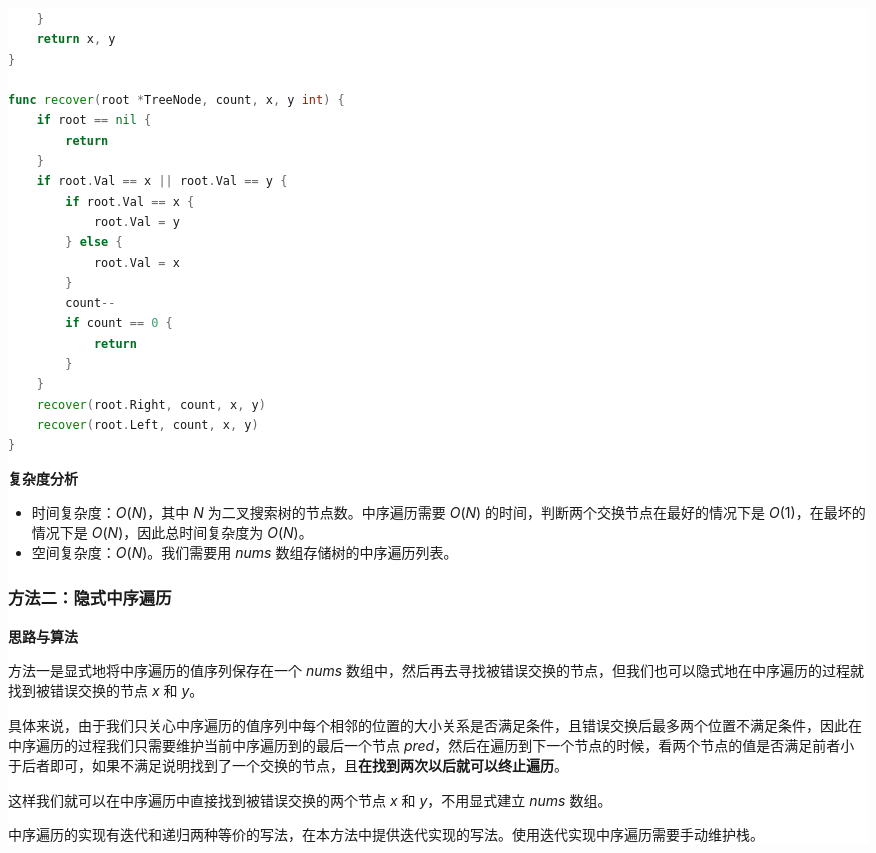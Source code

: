 ```go
    }
    return x, y
}

func recover(root *TreeNode, count, x, y int) {
    if root == nil {
        return
    }
    if root.Val == x || root.Val == y {
        if root.Val == x {
            root.Val = y
        } else {
            root.Val = x
        }
        count--
        if count == 0 {
            return
        }
    }
    recover(root.Right, count, x, y)
    recover(root.Left, count, x, y)
}
```

**复杂度分析**

- 时间复杂度：$O(N)$，其中 $N$ 为二叉搜索树的节点数。中序遍历需要 $O(N)$ 的时间，判断两个交换节点在最好的情况下是 $O(1)$，在最坏的情况下是 $O(N)$，因此总时间复杂度为 $O(N)$。
- 空间复杂度：$O(N)$。我们需要用 $\textit{nums}$ 数组存储树的中序遍历列表。



### 方法二：隐式中序遍历

**思路与算法**

方法一是显式地将中序遍历的值序列保存在一个 $\textit{nums}$ 数组中，然后再去寻找被错误交换的节点，但我们也可以隐式地在中序遍历的过程就找到被错误交换的节点 $x$ 和 $y$。

具体来说，由于我们只关心中序遍历的值序列中每个相邻的位置的大小关系是否满足条件，且错误交换后最多两个位置不满足条件，因此在中序遍历的过程我们只需要维护当前中序遍历到的最后一个节点 $\textit{pred}$，然后在遍历到下一个节点的时候，看两个节点的值是否满足前者小于后者即可，如果不满足说明找到了一个交换的节点，且**在找到两次以后就可以终止遍历**。

这样我们就可以在中序遍历中直接找到被错误交换的两个节点 $x$ 和 $y$，不用显式建立 $\textit{nums}$ 数组。

中序遍历的实现有迭代和递归两种等价的写法，在本方法中提供迭代实现的写法。使用迭代实现中序遍历需要手动维护栈。
